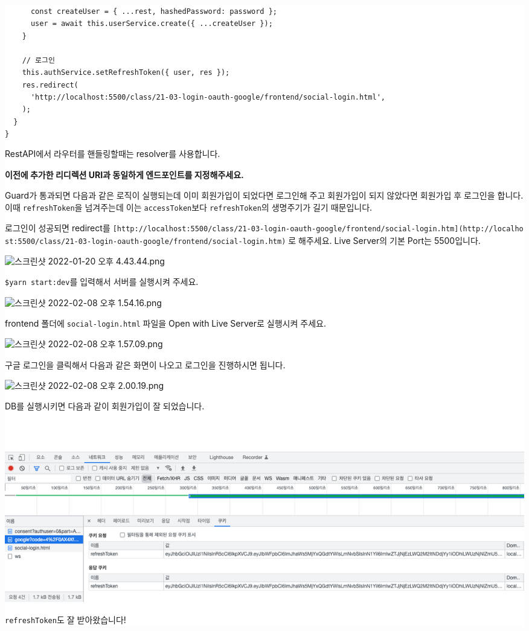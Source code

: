 ```tsx
      const createUser = { ...rest, hashedPassword: password };
      user = await this.userService.create({ ...createUser });
    }

    // 로그인
    this.authService.setRefreshToken({ user, res });
    res.redirect(
      'http://localhost:5500/class/21-03-login-oauth-google/frontend/social-login.html',
    );
  }
}
```

 RestAPI에서 라우터를 핸들링할때는 resolver를 사용합니다.

**이전에 추가한 리디렉션 URI과 동일하게 엔드포인트를 지정해주세요.**

Guard가 통과되면 다음과 같은 로직이 실행되는데 이미 회원가입이 되었다면 로그인해 주고 회원가입이 되지 않았다면 회원가입 후 로그인을 합니다. 이때 `refreshToken`을 넘겨주는데 이는 `accessToken`보다 `refreshToken`의 생명주기가 길기 때문입니다.

로그인이 성공되면 redirect를 `[http://localhost:5500/class/21-03-login-oauth-google/frontend/social-login.htm](http://localhost:5500/class/21-03-login-oauth-google/frontend/social-login.htm)` 로 해주세요. Live Server의 기본 Port는 5500입니다.

![스크린샷 2022-01-20 오후 4.43.44.png](BE%20Day21%20Authentication%20&&%20Authorization%204ee7c22d670441b7b9f09fb2ab9efbf1/%E1%84%89%E1%85%B3%E1%84%8F%E1%85%B3%E1%84%85%E1%85%B5%E1%86%AB%E1%84%89%E1%85%A3%E1%86%BA_2022-01-20_%E1%84%8B%E1%85%A9%E1%84%92%E1%85%AE_4.43.44.png)

`$yarn start:dev`를 입력해서 서버를 실행시켜 주세요.

![스크린샷 2022-02-08 오후 1.54.16.png](BE%20Day22%20Access%20Token,%20Refresh%20Token%20Google%20Login%20ea1ad6a774534bd8a7c552fbe59c3d74/%E1%84%89%E1%85%B3%E1%84%8F%E1%85%B3%E1%84%85%E1%85%B5%E1%86%AB%E1%84%89%E1%85%A3%E1%86%BA_2022-02-08_%E1%84%8B%E1%85%A9%E1%84%92%E1%85%AE_1.54.16.png)

frontend 폴더에 `social-login.html` 파일을 Open with Live Server로 실행시켜 주세요.

![스크린샷 2022-02-08 오후 1.57.09.png](BE%20Day22%20Access%20Token,%20Refresh%20Token%20Google%20Login%20ea1ad6a774534bd8a7c552fbe59c3d74/%E1%84%89%E1%85%B3%E1%84%8F%E1%85%B3%E1%84%85%E1%85%B5%E1%86%AB%E1%84%89%E1%85%A3%E1%86%BA_2022-02-08_%E1%84%8B%E1%85%A9%E1%84%92%E1%85%AE_1.57.09.png)

구글 로그인을 클릭해서 다음과 같은 화면이 나오고 로그인을 진행하시면 됩니다.

![스크린샷 2022-02-08 오후 2.00.19.png](BE%20Day22%20Access%20Token,%20Refresh%20Token%20Google%20Login%20ea1ad6a774534bd8a7c552fbe59c3d74/%E1%84%89%E1%85%B3%E1%84%8F%E1%85%B3%E1%84%85%E1%85%B5%E1%86%AB%E1%84%89%E1%85%A3%E1%86%BA_2022-02-08_%E1%84%8B%E1%85%A9%E1%84%92%E1%85%AE_2.00.19.png)

DB를 실행시키면 다음과 같이 회원가입이 잘 되었습니다.

![Untitled](BE%20Day22%20Access%20Token,%20Refresh%20Token%20Google%20Login%20ea1ad6a774534bd8a7c552fbe59c3d74/Untitled%2012.png)

`refreshToken`도 잘 받아왔습니다!